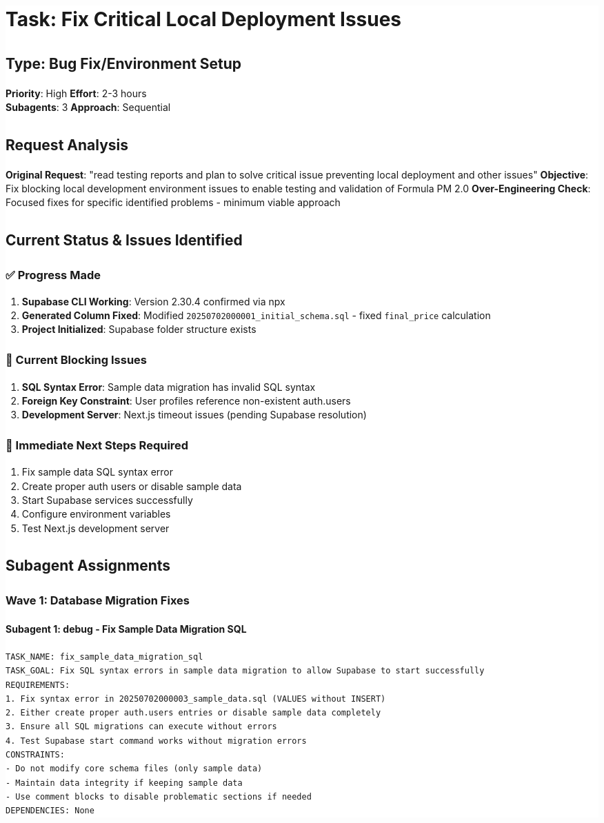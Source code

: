 # Task: Fix Critical Local Deployment Issues

## Type: Bug Fix/Environment Setup
**Priority**: High
**Effort**: 2-3 hours  
**Subagents**: 3
**Approach**: Sequential

## Request Analysis
**Original Request**: "read testing reports and plan to solve critical issue preventing local deployment and other issues"
**Objective**: Fix blocking local development environment issues to enable testing and validation of Formula PM 2.0
**Over-Engineering Check**: Focused fixes for specific identified problems - minimum viable approach

## Current Status & Issues Identified

### ✅ Progress Made
1. **Supabase CLI Working**: Version 2.30.4 confirmed via npx
2. **Generated Column Fixed**: Modified `20250702000001_initial_schema.sql` - fixed `final_price` calculation
3. **Project Initialized**: Supabase folder structure exists

### 🔴 Current Blocking Issues
1. **SQL Syntax Error**: Sample data migration has invalid SQL syntax
2. **Foreign Key Constraint**: User profiles reference non-existent auth.users
3. **Development Server**: Next.js timeout issues (pending Supabase resolution)

### 🔧 Immediate Next Steps Required
1. Fix sample data SQL syntax error
2. Create proper auth users or disable sample data
3. Start Supabase services successfully
4. Configure environment variables
5. Test Next.js development server

## Subagent Assignments

### Wave 1: Database Migration Fixes
#### Subagent 1: debug - Fix Sample Data Migration SQL
```
TASK_NAME: fix_sample_data_migration_sql
TASK_GOAL: Fix SQL syntax errors in sample data migration to allow Supabase to start successfully
REQUIREMENTS:
1. Fix syntax error in 20250702000003_sample_data.sql (VALUES without INSERT)
2. Either create proper auth.users entries or disable sample data completely
3. Ensure all SQL migrations can execute without errors
4. Test Supabase start command works without migration errors
CONSTRAINTS:
- Do not modify core schema files (only sample data)
- Maintain data integrity if keeping sample data
- Use comment blocks to disable problematic sections if needed
DEPENDENCIES: None
```
